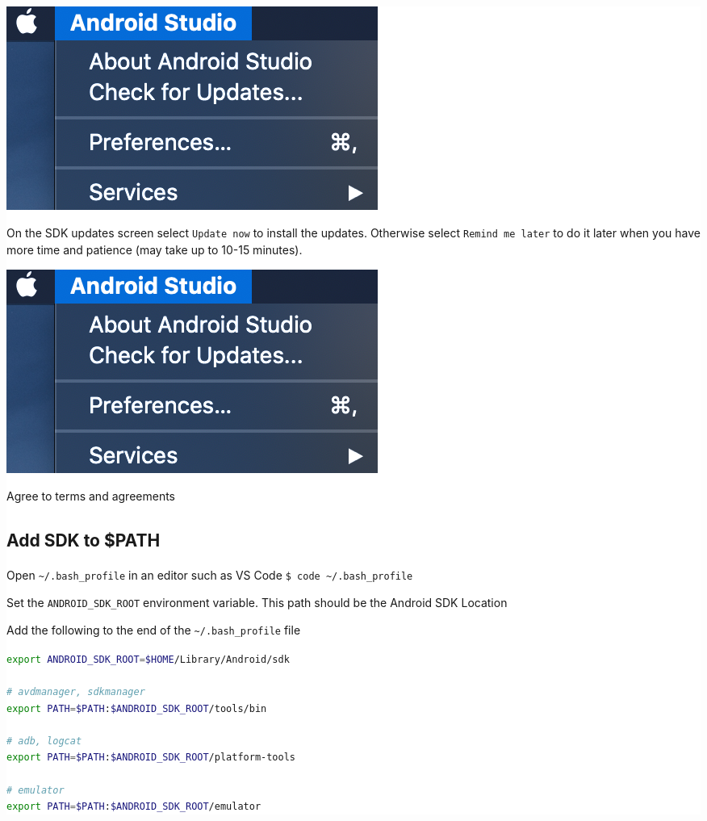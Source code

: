 ![Check for updates](./doc-images/android/as-menu-check-updates.png)

On the SDK updates screen select `Update now` to install the updates. Otherwise select `Remind me later` to do it later when you have more time and patience (may take up to 10-15 minutes).

![SDK updates screen](./doc-images/android/as-menu-check-updates.png)

Agree to terms and agreements

## Add SDK to \$PATH

Open `~/.bash_profile` in an editor such as VS Code `$ code ~/.bash_profile`

Set the `ANDROID_SDK_ROOT` environment variable. This path should be the Android SDK Location

Add the following to the end of the `~/.bash_profile` file

```sh
export ANDROID_SDK_ROOT=$HOME/Library/Android/sdk

# avdmanager, sdkmanager
export PATH=$PATH:$ANDROID_SDK_ROOT/tools/bin

# adb, logcat
export PATH=$PATH:$ANDROID_SDK_ROOT/platform-tools

# emulator
export PATH=$PATH:$ANDROID_SDK_ROOT/emulator
```
